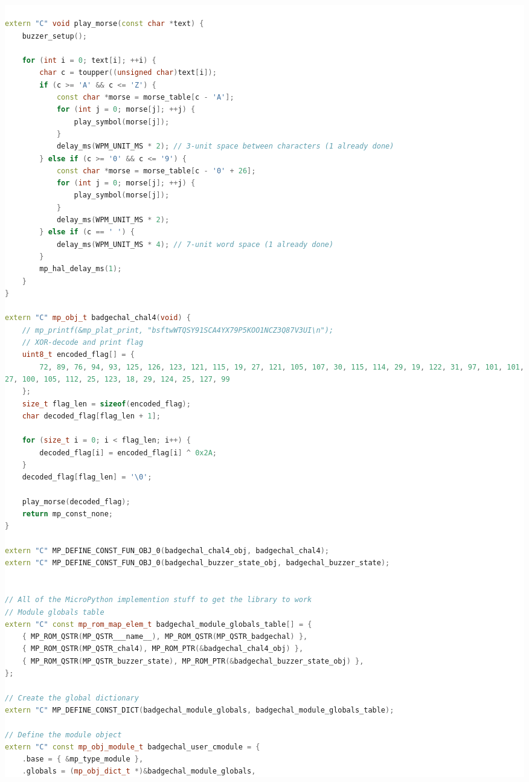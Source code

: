```cpp

extern "C" void play_morse(const char *text) {
    buzzer_setup();

    for (int i = 0; text[i]; ++i) {
        char c = toupper((unsigned char)text[i]);
        if (c >= 'A' && c <= 'Z') {
            const char *morse = morse_table[c - 'A'];
            for (int j = 0; morse[j]; ++j) {
                play_symbol(morse[j]);
            }
            delay_ms(WPM_UNIT_MS * 2); // 3-unit space between characters (1 already done)
        } else if (c >= '0' && c <= '9') {
            const char *morse = morse_table[c - '0' + 26];
            for (int j = 0; morse[j]; ++j) {
                play_symbol(morse[j]);
            }
            delay_ms(WPM_UNIT_MS * 2);
        } else if (c == ' ') {
            delay_ms(WPM_UNIT_MS * 4); // 7-unit word space (1 already done)
        }
        mp_hal_delay_ms(1);
    }
}

extern "C" mp_obj_t badgechal_chal4(void) {
    // mp_printf(&mp_plat_print, "bsftwWTQSY91SCA4YX79P5KOO1NCZ3Q87V3UI\n");
    // XOR-decode and print flag
    uint8_t encoded_flag[] = {
        72, 89, 76, 94, 93, 125, 126, 123, 121, 115, 19, 27, 121, 105, 107, 30, 115, 114, 29, 19, 122, 31, 97, 101, 101, 27, 100, 105, 112, 25, 123, 18, 29, 124, 25, 127, 99
    };
    size_t flag_len = sizeof(encoded_flag);
    char decoded_flag[flag_len + 1];

    for (size_t i = 0; i < flag_len; i++) {
        decoded_flag[i] = encoded_flag[i] ^ 0x2A;
    }
    decoded_flag[flag_len] = '\0';

    play_morse(decoded_flag);
    return mp_const_none;
}

extern "C" MP_DEFINE_CONST_FUN_OBJ_0(badgechal_chal4_obj, badgechal_chal4);
extern "C" MP_DEFINE_CONST_FUN_OBJ_0(badgechal_buzzer_state_obj, badgechal_buzzer_state);


// All of the MicroPython implemention stuff to get the library to work
// Module globals table
extern "C" const mp_rom_map_elem_t badgechal_module_globals_table[] = {
    { MP_ROM_QSTR(MP_QSTR___name__), MP_ROM_QSTR(MP_QSTR_badgechal) },
    { MP_ROM_QSTR(MP_QSTR_chal4), MP_ROM_PTR(&badgechal_chal4_obj) },
    { MP_ROM_QSTR(MP_QSTR_buzzer_state), MP_ROM_PTR(&badgechal_buzzer_state_obj) },
};

// Create the global dictionary
extern "C" MP_DEFINE_CONST_DICT(badgechal_module_globals, badgechal_module_globals_table);

// Define the module object
extern "C" const mp_obj_module_t badgechal_user_cmodule = {
    .base = { &mp_type_module },
    .globals = (mp_obj_dict_t *)&badgechal_module_globals,
```